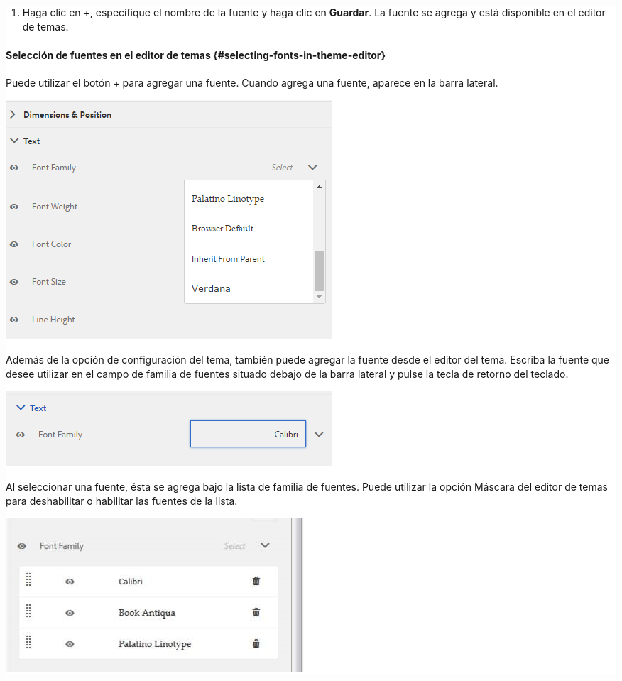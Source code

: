 1. Haga clic en +, especifique el nombre de la fuente y haga clic en **Guardar**. La fuente se agrega y está disponible en el editor de temas.

#### Selección de fuentes en el editor de temas {#selecting-fonts-in-theme-editor}

Puede utilizar el botón + para agregar una fuente. Cuando agrega una fuente, aparece en la barra lateral.

![Nueva fuente enumerada en el editor de temas](assets/theme-font.png)

Además de la opción de configuración del tema, también puede agregar la fuente desde el editor del tema. Escriba la fuente que desee utilizar en el campo de familia de fuentes situado debajo de la barra lateral y pulse la tecla de retorno del teclado.

![Escritura y selección de fuentes en el editor de temas](assets/font-selection.png)

Al seleccionar una fuente, ésta se agrega bajo la lista de familia de fuentes. Puede utilizar la opción Máscara del editor de temas para deshabilitar o habilitar las fuentes de la lista.

![varias fuentes](assets/multi-fonts.jpg)
